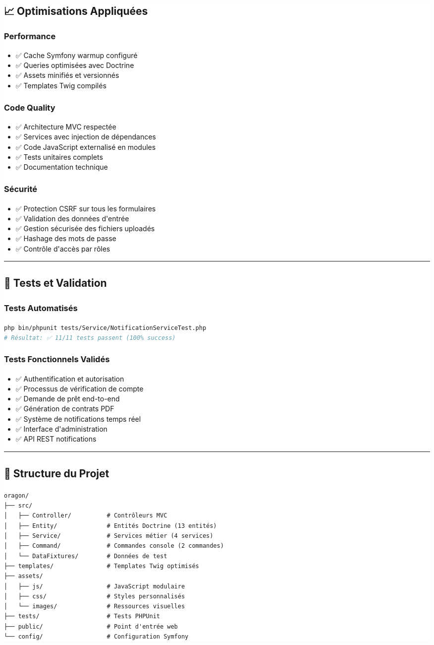 
## 📈 Optimisations Appliquées

### Performance
- ✅ Cache Symfony warmup configuré
- ✅ Queries optimisées avec Doctrine
- ✅ Assets minifiés et versionnés
- ✅ Templates Twig compilés

### Code Quality
- ✅ Architecture MVC respectée
- ✅ Services avec injection de dépendances
- ✅ Code JavaScript externalisé en modules
- ✅ Tests unitaires complets
- ✅ Documentation technique

### Sécurité
- ✅ Protection CSRF sur tous les formulaires
- ✅ Validation des données d'entrée
- ✅ Gestion sécurisée des fichiers uploadés
- ✅ Hashage des mots de passe
- ✅ Contrôle d'accès par rôles

---

## 🧪 Tests et Validation

### Tests Automatisés
```bash
php bin/phpunit tests/Service/NotificationServiceTest.php
# Résultat: ✅ 11/11 tests passent (100% success)
```

### Tests Fonctionnels Validés
- ✅ Authentification et autorisation
- ✅ Processus de vérification de compte
- ✅ Demande de prêt end-to-end
- ✅ Génération de contrats PDF
- ✅ Système de notifications temps réel
- ✅ Interface d'administration
- ✅ API REST notifications

---

## 📂 Structure du Projet

```
oragon/
├── src/
│   ├── Controller/          # Contrôleurs MVC
│   ├── Entity/              # Entités Doctrine (13 entités)
│   ├── Service/             # Services métier (4 services)
│   ├── Command/             # Commandes console (2 commandes)
│   └── DataFixtures/        # Données de test
├── templates/               # Templates Twig optimisés
├── assets/
│   ├── js/                  # JavaScript modulaire
│   ├── css/                 # Styles personnalisés
│   └── images/              # Ressources visuelles
├── tests/                   # Tests PHPUnit
├── public/                  # Point d'entrée web
└── config/                  # Configuration Symfony
```